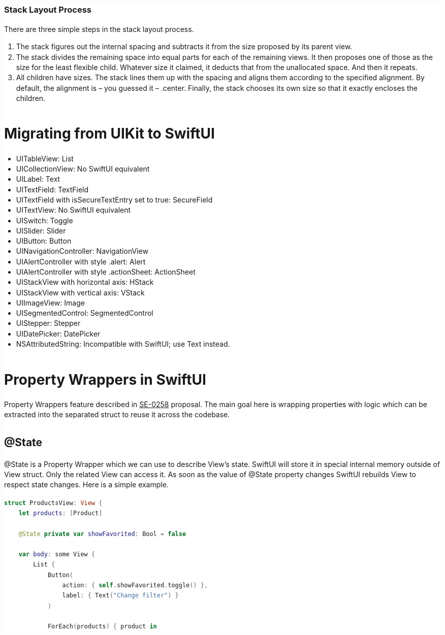 
### Stack Layout Process

There are three simple steps in the stack layout process.

1. The stack figures out the internal spacing and subtracts it from the size proposed by its parent view.
2. The stack divides the remaining space into equal parts for each of the remaining views. It then proposes one of those as the size for the least flexible child. Whatever size it claimed, it deducts that from the unallocated space. And then it repeats.
3. All children have sizes. The stack lines them up with the spacing and aligns them according to the specified alignment. By default, the alignment is – you guessed it – .center. Finally, the stack chooses its own size so that it exactly encloses the children.

# Migrating from UIKit to SwiftUI

- UITableView: List
- UICollectionView: No SwiftUI equivalent
- UILabel: Text
- UITextField: TextField
- UITextField with isSecureTextEntry set to true: SecureField
- UITextView: No SwiftUI equivalent
- UISwitch: Toggle
- UISlider: Slider
- UIButton: Button
- UINavigationController: NavigationView
- UIAlertController with style .alert: Alert
- UIAlertController with style .actionSheet: ActionSheet
- UIStackView with horizontal axis: HStack
- UIStackView with vertical axis: VStack
- UIImageView: Image
- UISegmentedControl: SegmentedControl
- UIStepper: Stepper
- UIDatePicker: DatePicker
- NSAttributedString: Incompatible with SwiftUI; use Text instead.

# Property Wrappers in SwiftUI

Property Wrappers feature described in [SE-0258](https://github.com/DougGregor/swift-evolution/blob/property-wrappers/proposals/0258-property-wrappers.md) proposal. The main goal here is wrapping properties with logic which can be extracted into the separated struct to reuse it across the codebase.

## @State

@State is a Property Wrapper which we can use to describe View’s state. SwiftUI will store it in special internal memory outside of View struct. Only the related View can access it. As soon as the value of @State property changes SwiftUI rebuilds View to respect state changes. Here is a simple example.

```Swift
struct ProductsView: View {
    let products: [Product]

    @State private var showFavorited: Bool = false

    var body: some View {
        List {
            Button(
                action: { self.showFavorited.toggle() },
                label: { Text("Change filter") }
            )

            ForEach(products) { product in
```